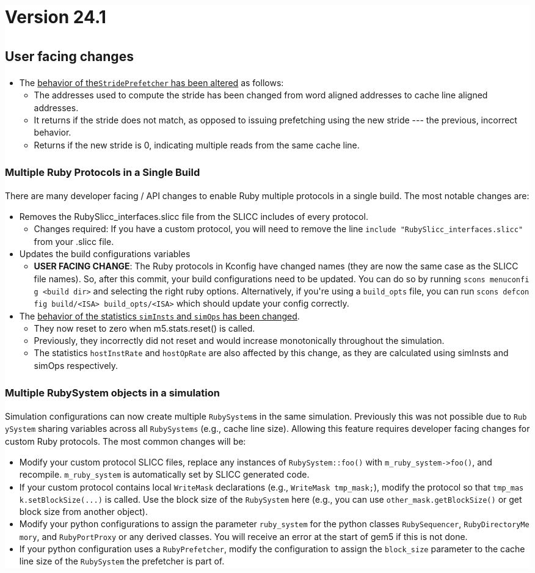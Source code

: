 # Version 24.1

## User facing changes

* The [behavior of the`StridePrefetcher` has been altered](https://github.com/gem5/gem5/pull/1449) as follows:
  * The addresses used to compute the stride has been changed from word aligned addresses to cache line aligned addresses.
  * It returns if the stride does not match, as opposed to issuing prefetching using the new stride --- the previous, incorrect behavior.
  * Returns if the new stride is 0, indicating multiple reads from the same cache line.

### Multiple Ruby Protocols in a Single Build

There are many developer facing / API changes to enable Ruby multiple protocols in a single build.
The most notable changes are:

* Removes the RubySlicc_interfaces.slicc file from the SLICC includes of
every protocol.
  * Changes required: If you have a custom protocol, you will need to remove the line `include "RubySlicc_interfaces.slicc"` from your .slicc file.
* Updates the build configurations variables
  * **USER FACING CHANGE**: The Ruby protocols in Kconfig have changed names (they are now the same case as the SLICC file names). So, after this commit, your build configurations need to be updated. You can do so by running `scons menuconfig <build dir>` and selecting the right ruby options. Alternatively, if you're using a `build_opts` file, you can run `scons defconfig build/<ISA> build_opts/<ISA>` which should update your config correctly.
* The [behavior of the statistics `simInsts` and `simOps` has been changed](https://github.com/gem5/gem5/pull/1615).
  * They now reset to zero when m5.stats.reset() is called.
  * Previously, they incorrectly did not reset and would increase monotonically throughout the simulation.
  * The statistics `hostInstRate` and `hostOpRate` are also affected by this change, as they are calculated using simInsts and simOps respectively.

### Multiple RubySystem objects in a simulation

Simulation configurations can now create multiple `RubySystem`s in the same simulation.
Previously this was not possible due to `RubySystem` sharing variables across all `RubySystems` (e.g., cache line size).
Allowing this feature requires developer facing changes for custom Ruby protocols.
The most common changes will be:
 * Modify your custom protocol SLICC files, replace any instances of `RubySystem::foo()` with `m_ruby_system->foo()`, and recompile. `m_ruby_system` is automatically set by SLICC generated code.
 * If your custom protocol contains local `WriteMask` declarations (e.g., `WriteMask tmp_mask;`), modify the protocol so that `tmp_mask.setBlockSize(...)` is called. Use the block size of the `RubySystem` here (e.g., you can use `other_mask.getBlockSize()` or get block size from another object).
 * Modify your python configurations to assign the parameter `ruby_system` for the python classes `RubySequencer`, `RubyDirectoryMemory`, and `RubyPortProxy` or any derived classes. You will receive an error at the start of gem5 if this is not done.
 * If your python configuration uses a `RubyPrefetcher`, modify the configuration to assign the `block_size` parameter to the cache line size of the `RubySystem` the prefetcher is part of.
